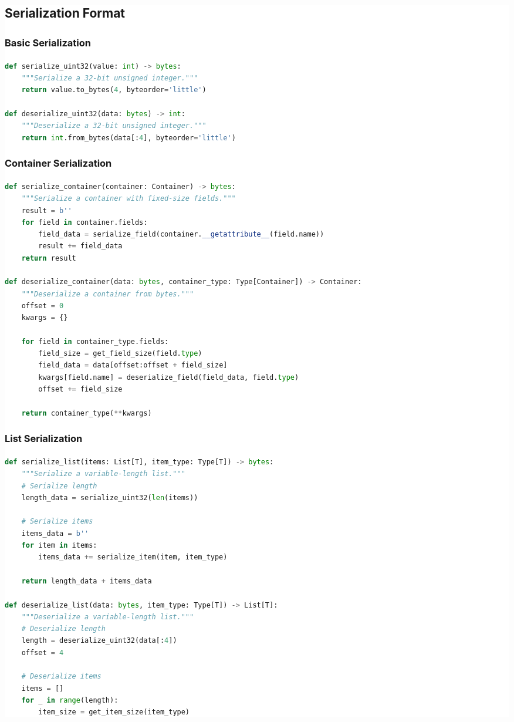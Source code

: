 ## Serialization Format

### Basic Serialization

```python
def serialize_uint32(value: int) -> bytes:
    """Serialize a 32-bit unsigned integer."""
    return value.to_bytes(4, byteorder='little')

def deserialize_uint32(data: bytes) -> int:
    """Deserialize a 32-bit unsigned integer."""
    return int.from_bytes(data[:4], byteorder='little')
```

### Container Serialization

```python
def serialize_container(container: Container) -> bytes:
    """Serialize a container with fixed-size fields."""
    result = b''
    for field in container.fields:
        field_data = serialize_field(container.__getattribute__(field.name))
        result += field_data
    return result

def deserialize_container(data: bytes, container_type: Type[Container]) -> Container:
    """Deserialize a container from bytes."""
    offset = 0
    kwargs = {}
    
    for field in container_type.fields:
        field_size = get_field_size(field.type)
        field_data = data[offset:offset + field_size]
        kwargs[field.name] = deserialize_field(field_data, field.type)
        offset += field_size
    
    return container_type(**kwargs)
```

### List Serialization

```python
def serialize_list(items: List[T], item_type: Type[T]) -> bytes:
    """Serialize a variable-length list."""
    # Serialize length
    length_data = serialize_uint32(len(items))
    
    # Serialize items
    items_data = b''
    for item in items:
        items_data += serialize_item(item, item_type)
    
    return length_data + items_data

def deserialize_list(data: bytes, item_type: Type[T]) -> List[T]:
    """Deserialize a variable-length list."""
    # Deserialize length
    length = deserialize_uint32(data[:4])
    offset = 4
    
    # Deserialize items
    items = []
    for _ in range(length):
        item_size = get_item_size(item_type)
```